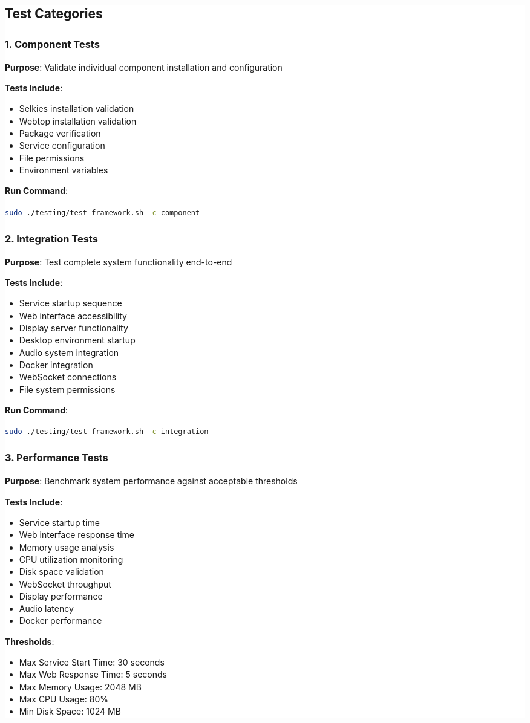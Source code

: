 ## Test Categories

### 1. Component Tests
**Purpose**: Validate individual component installation and configuration

**Tests Include**:
- Selkies installation validation
- Webtop installation validation
- Package verification
- Service configuration
- File permissions
- Environment variables

**Run Command**:
```bash
sudo ./testing/test-framework.sh -c component
```

### 2. Integration Tests
**Purpose**: Test complete system functionality end-to-end

**Tests Include**:
- Service startup sequence
- Web interface accessibility
- Display server functionality
- Desktop environment startup
- Audio system integration
- Docker integration
- WebSocket connections
- File system permissions

**Run Command**:
```bash
sudo ./testing/test-framework.sh -c integration
```

### 3. Performance Tests
**Purpose**: Benchmark system performance against acceptable thresholds

**Tests Include**:
- Service startup time
- Web interface response time
- Memory usage analysis
- CPU utilization monitoring
- Disk space validation
- WebSocket throughput
- Display performance
- Audio latency
- Docker performance

**Thresholds**:
- Max Service Start Time: 30 seconds
- Max Web Response Time: 5 seconds
- Max Memory Usage: 2048 MB
- Max CPU Usage: 80%
- Min Disk Space: 1024 MB
